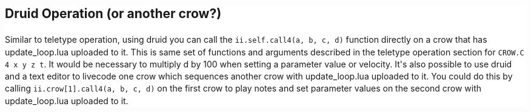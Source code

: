 ## Druid Operation (or another crow?)

Similar to teletype operation, using druid you can call the `ii.self.call4(a, b, c, d)` function directly on a crow that has update_loop.lua uploaded to it. This is same set of functions and arguments described in the teletype operation section for `CROW.C4 x y z t`. It would be necessary to multiply d by 100 when setting a parameter value or velocity. It's also possible to use druid and a text editor to livecode one crow which sequences another crow with update_loop.lua uploaded to it. You could do this by calling `ii.crow[1].call4(a, b, c, d)` on the first crow to play notes and set parameter values on the second crow with update_loop.lua uploaded to it.  
